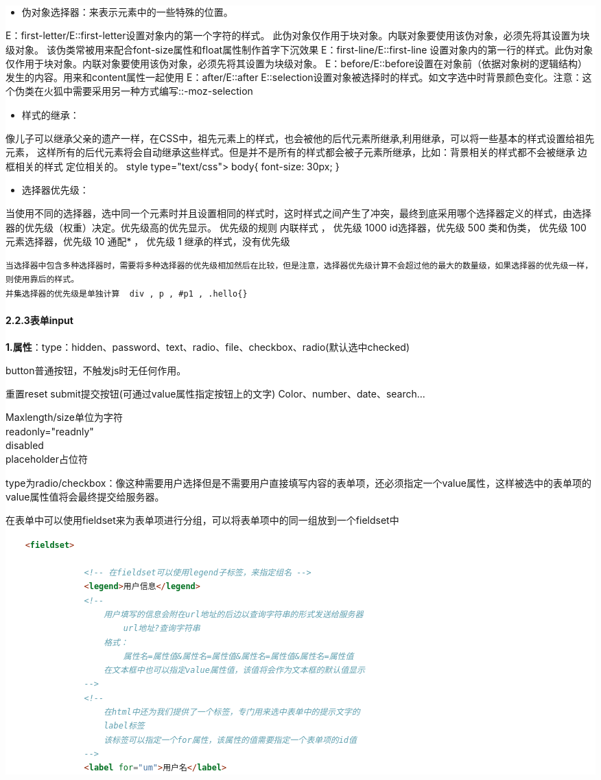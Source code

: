 - 伪对象选择器：来表示元素中的一些特殊的位置。

E：first-letter/E::first-letter设置对象内的第一个字符的样式。 
此伪对象仅作用于块对象。内联对象要使用该伪对象，必须先将其设置为块级对象。 该伪类常被用来配合font-size属性和float属性制作首字下沉效果
E：first-line/E::first-line
设置对象内的第一行的样式。此伪对象仅作用于块对象。内联对象要使用该伪对象，必须先将其设置为块级对象。
E：before/E::before设置在对象前（依据对象树的逻辑结构）发生的内容。用来和content属性一起使用 
E：after/E::after
E::selection设置对象被选择时的样式。如文字选中时背景颜色变化。注意：这个伪类在火狐中需要采用另一种方式编写::-moz-selection

- 样式的继承：

像儿子可以继承父亲的遗产一样，在CSS中，祖先元素上的样式，也会被他的后代元素所继承,利用继承，可以将一些基本的样式设置给祖先元素，
这样所有的后代元素将会自动继承这些样式。但是并不是所有的样式都会被子元素所继承，比如：背景相关的样式都不会被继承 边框相关的样式 定位相关的。
style type="text/css">
			body{
				font-size: 30px;
			}
		</style>

- 选择器优先级：

当使用不同的选择器，选中同一个元素时并且设置相同的样式时，这时样式之间产生了冲突，最终到底采用哪个选择器定义的样式，由选择器的优先级（权重）决定。优先级高的优先显示。
		优先级的规则
			 内联样式 ， 优先级  1000
			 id选择器，优先级   500
			 类和伪类， 优先级  100
			 元素选择器，优先级 10 
			 通配* ，    优先级 1
			 继承的样式，没有优先级
			 
	当选择器中包含多种选择器时，需要将多种选择器的优先级相加然后在比较，但是注意，选择器优先级计算不会超过他的最大的数量级，如果选择器的优先级一样，则使用靠后的样式。
	并集选择器的优先级是单独计算  div , p , #p1 , .hello{}	

#### 2.2.3表单input
**1.属性**：type：hidden、password、text、radio、file、checkbox、radio(默认选中checked)

button普通按钮，不触发js时无任何作用。

重置reset
submit提交按钮(可通过value属性指定按钮上的文字)
Color、number、date、search...

Maxlength/size单位为字符  
readonly="readnly"  
disabled    
placeholder占位符

type为radio/checkbox：像这种需要用户选择但是不需要用户直接填写内容的表单项，还必须指定一个value属性，这样被选中的表单项的value属性值将会最终提交给服务器。

在表单中可以使用fieldset来为表单项进行分组，可以将表单项中的同一组放到一个fieldset中
~~~html
	<fieldset>
	
				<!-- 在fieldset可以使用legend子标签，来指定组名 -->
				<legend>用户信息</legend>
				<!-- 
					用户填写的信息会附在url地址的后边以查询字符串的形式发送给服务器
						url地址?查询字符串
					格式：
						属性名=属性值&属性名=属性值&属性名=属性值&属性名=属性值
					在文本框中也可以指定value属性值，该值将会作为文本框的默认值显示	
				-->
				<!-- 
					在html中还为我们提供了一个标签，专门用来选中表单中的提示文字的
					label标签
					该标签可以指定一个for属性，该属性的值需要指定一个表单项的id值
				-->
				<label for="um">用户名</label>
~~~